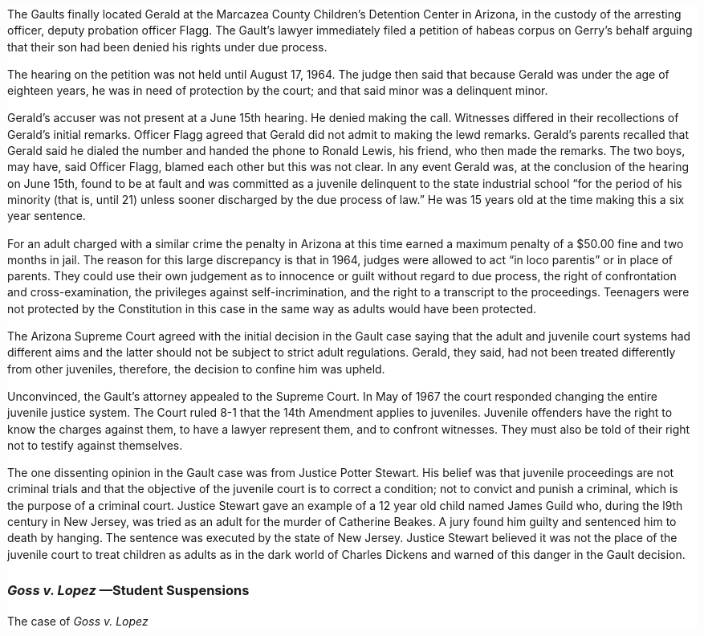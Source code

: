   The Gaults finally located Gerald at the Marcazea County Children’s Detention Center in Arizona, in the custody of the arresting officer, deputy probation officer Flagg. The Gault’s lawyer immediately filed a petition of habeas corpus on Gerry’s behalf arguing that their son had been denied his rights under due process.
 </p>
 <p>
  The hearing on the petition was not held until August 17, 1964. The judge then said that because Gerald was under the age of eighteen years, he was in need of protection by the court; and that said minor was a delinquent minor.
 </p>
 <p>
  Gerald’s accuser was not present at a June 15th hearing. He denied making the call. Witnesses differed in their recollections of Gerald’s initial remarks. Officer Flagg agreed that Gerald did not admit to making the lewd remarks. Gerald’s parents recalled that Gerald said he dialed the number and handed the phone to Ronald Lewis, his friend, who then made the remarks. The two boys, may have, said Officer Flagg, blamed each other but this was not clear. In any event Gerald was, at the conclusion of the hearing on June 15th, found to be at fault and was committed as a juvenile delinquent to the state industrial school “for the period of his minority (that is, until 21) unless sooner discharged by the due process of law.” He was 15 years old at the time making this a six year sentence.
 </p>
 <p>
  For an adult charged with a similar crime the penalty in Arizona at this time earned a maximum penalty of a $50.00 fine and two months in jail. The reason for this large discrepancy is that in 1964, judges were allowed to act “in loco parentis” or in place of parents. They could use their own judgement as to innocence or guilt without regard to due process, the right of confrontation and cross-examination, the privileges against self-incrimination, and the right to a transcript to the proceedings. Teenagers were not protected by the Constitution in this case in the same way as adults would have been protected.
 </p>
 <p>
  The Arizona Supreme Court agreed with the initial decision in the Gault case saying that the adult and juvenile court systems had different aims and the latter should not be subject to strict adult regulations. Gerald, they said, had not been treated differently from other juveniles, therefore, the decision to confine him was upheld.
 </p>
 <p>
  Unconvinced, the Gault’s attorney appealed to the Supreme Court. In May of 1967 the court responded changing the entire juvenile justice system. The Court ruled 8-1 that the 14th Amendment applies to juveniles. Juvenile offenders have the right to know the charges against them, to have a lawyer represent them, and to confront witnesses. They must also be told of their right not to testify against themselves.
 </p>
 <p>
  The one dissenting opinion in the Gault case was from Justice Potter Stewart. His belief was that juvenile proceedings are not criminal trials and that the objective of the juvenile court is to correct a condition; not to convict and punish a criminal, which is the purpose of a criminal court. Justice Stewart gave an example of a 12 year old child named James Guild who, during the l9th century in New Jersey, was tried as an adult for the murder of Catherine Beakes. A jury found him guilty and sentenced him to death by hanging. The sentence was executed by the state of New Jersey. Justice Stewart believed it was not the place of the juvenile court to treat children as adults as in the dark world of Charles Dickens and warned of this danger in the Gault decision.
 </p>
<h3>
  <i>
   Goss v. Lopez
  </i>
  —Student Suspensions
 </h3>
 The case of
 <i>
  Goss v. Lopez
 </i>